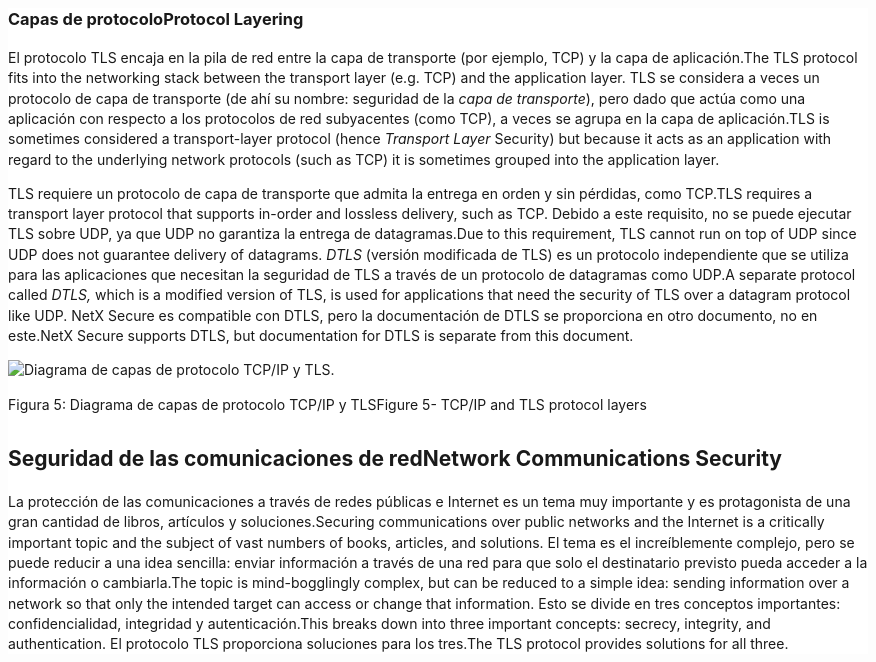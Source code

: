 ### <a name="protocol-layering"></a><span data-ttu-id="a894b-359">Capas de protocolo</span><span class="sxs-lookup"><span data-stu-id="a894b-359">Protocol Layering</span></span>

<span data-ttu-id="a894b-360">El protocolo TLS encaja en la pila de red entre la capa de transporte (por ejemplo, TCP) y la capa de aplicación.</span><span class="sxs-lookup"><span data-stu-id="a894b-360">The TLS protocol fits into the networking stack between the transport layer (e.g. TCP) and the application layer.</span></span> <span data-ttu-id="a894b-361">TLS se considera a veces un protocolo de capa de transporte (de ahí su nombre: seguridad de la *capa de transporte*), pero dado que actúa como una aplicación con respecto a los protocolos de red subyacentes (como TCP), a veces se agrupa en la capa de aplicación.</span><span class="sxs-lookup"><span data-stu-id="a894b-361">TLS is sometimes considered a transport-layer protocol (hence *Transport Layer* Security) but because it acts as an application with regard to the underlying network protocols (such as TCP) it is sometimes grouped into the application layer.</span></span>

<span data-ttu-id="a894b-362">TLS requiere un protocolo de capa de transporte que admita la entrega en orden y sin pérdidas, como TCP.</span><span class="sxs-lookup"><span data-stu-id="a894b-362">TLS requires a transport layer protocol that supports in-order and lossless delivery, such as TCP.</span></span> <span data-ttu-id="a894b-363">Debido a este requisito, no se puede ejecutar TLS sobre UDP, ya que UDP no garantiza la entrega de datagramas.</span><span class="sxs-lookup"><span data-stu-id="a894b-363">Due to this requirement, TLS cannot run on top of UDP since UDP does not guarantee delivery of datagrams.</span></span> <span data-ttu-id="a894b-364">*DTLS* (versión modificada de TLS) es un protocolo independiente que se utiliza para las aplicaciones que necesitan la seguridad de TLS a través de un protocolo de datagramas como UDP.</span><span class="sxs-lookup"><span data-stu-id="a894b-364">A separate protocol called *DTLS,* which is a modified version of TLS, is used for applications that need the security of TLS over a datagram protocol like UDP.</span></span> <span data-ttu-id="a894b-365">NetX Secure es compatible con DTLS, pero la documentación de DTLS se proporciona en otro documento, no en este.</span><span class="sxs-lookup"><span data-stu-id="a894b-365">NetX Secure supports DTLS, but documentation for DTLS is separate from this document.</span></span>

![Diagrama de capas de protocolo TCP/IP y TLS.](media/image6.png)

<span data-ttu-id="a894b-367">Figura 5: Diagrama de capas de protocolo TCP/IP y TLS</span><span class="sxs-lookup"><span data-stu-id="a894b-367">Figure 5- TCP/IP and TLS protocol layers</span></span>

## <a name="network-communications-security"></a><span data-ttu-id="a894b-368">Seguridad de las comunicaciones de red</span><span class="sxs-lookup"><span data-stu-id="a894b-368">Network Communications Security</span></span>

<span data-ttu-id="a894b-369">La protección de las comunicaciones a través de redes públicas e Internet es un tema muy importante y es protagonista de una gran cantidad de libros, artículos y soluciones.</span><span class="sxs-lookup"><span data-stu-id="a894b-369">Securing communications over public networks and the Internet is a critically important topic and the subject of vast numbers of books, articles, and solutions.</span></span> <span data-ttu-id="a894b-370">El tema es el increíblemente complejo, pero se puede reducir a una idea sencilla: enviar información a través de una red para que solo el destinatario previsto pueda acceder a la información o cambiarla.</span><span class="sxs-lookup"><span data-stu-id="a894b-370">The topic is mind-bogglingly complex, but can be reduced to a simple idea: sending information over a network so that only the intended target can access or change that information.</span></span> <span data-ttu-id="a894b-371">Esto se divide en tres conceptos importantes: confidencialidad, integridad y autenticación.</span><span class="sxs-lookup"><span data-stu-id="a894b-371">This breaks down into three important concepts: secrecy, integrity, and authentication.</span></span> <span data-ttu-id="a894b-372">El protocolo TLS proporciona soluciones para los tres.</span><span class="sxs-lookup"><span data-stu-id="a894b-372">The TLS protocol provides solutions for all three.</span></span>
